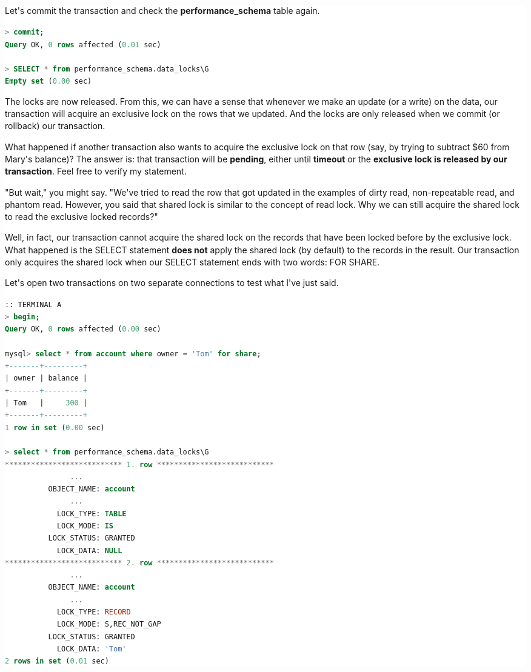 Let's commit the transaction and check the **performance_schema** table again.

```sql {.line-numbers}
> commit;
Query OK, 0 rows affected (0.01 sec)

> SELECT * from performance_schema.data_locks\G
Empty set (0.00 sec)
```

The locks are now released. From this, we can have a sense that whenever we make an update (or a write) on the data, our transaction will acquire an exclusive lock on the rows that we updated. And the locks are only released when we commit (or rollback) our transaction.

What happened if another transaction also wants to acquire the exclusive lock on that row (say, by trying to subtract $60 from Mary's balance)? The answer is: that transaction will be **pending**, either until **timeout** or the **exclusive lock is released by our transaction**. Feel free to verify my statement.

"But wait," you might say. "We've tried to read the row that got updated in the examples of dirty read, non-repeatable read, and phantom read. However, you said that shared lock is similar to the concept of read lock. Why we can still acquire the shared lock to read the exclusive locked records?"

Well, in fact, our transaction cannot acquire the shared lock on the records that have been locked before by the exclusive lock. What happened is the SELECT statement **does not** apply the shared lock (by default) to the records in the result. Our transaction only acquires the shared lock when our SELECT statement ends with two words: FOR SHARE.

Let's open two transactions on two separate connections to test what I've just said.

```sql {.line-numbers}
:: TERMINAL A
> begin;
Query OK, 0 rows affected (0.00 sec)

mysql> select * from account where owner = 'Tom' for share;
+-------+---------+
| owner | balance |
+-------+---------+
| Tom   |     300 |
+-------+---------+
1 row in set (0.00 sec)

> select * from performance_schema.data_locks\G
*************************** 1. row ***************************
               ...
          OBJECT_NAME: account
               ...
            LOCK_TYPE: TABLE
            LOCK_MODE: IS
          LOCK_STATUS: GRANTED
            LOCK_DATA: NULL
*************************** 2. row ***************************
               ...
          OBJECT_NAME: account
               ...
            LOCK_TYPE: RECORD
            LOCK_MODE: S,REC_NOT_GAP
          LOCK_STATUS: GRANTED
            LOCK_DATA: 'Tom'
2 rows in set (0.01 sec)
```
